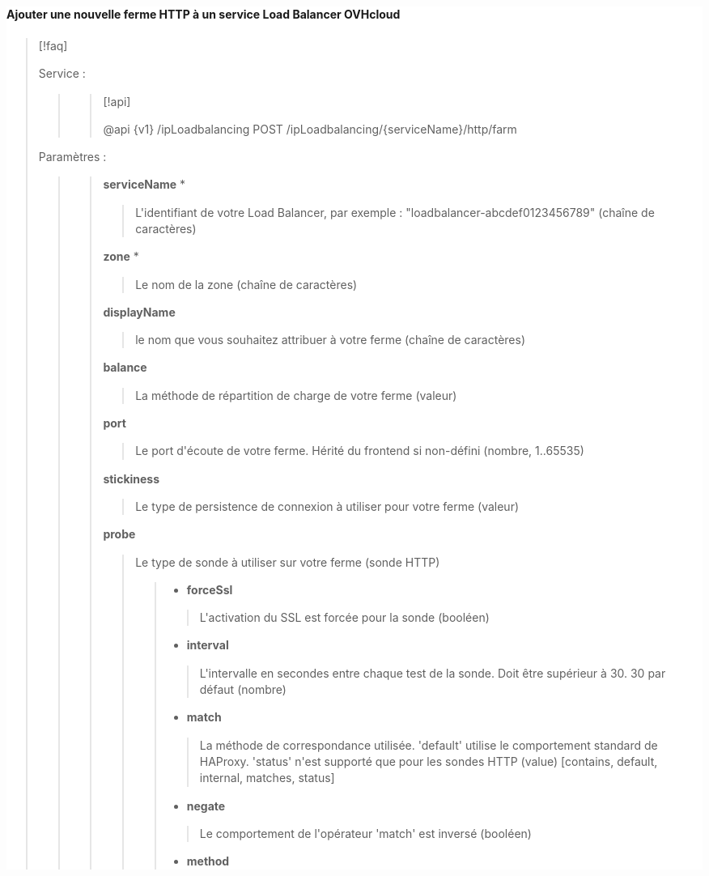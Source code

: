 #### Ajouter une nouvelle ferme HTTP à un service Load Balancer OVHcloud

> [!faq]
>
> Service :
>
>> > [!api]
>> >
>> > @api {v1} /ipLoadbalancing POST /ipLoadbalancing/{serviceName}/http/farm
>> >
>>
>
> Paramètres :
>
>> > **serviceName** *
>> >
>> >> L'identifiant de votre Load Balancer, par exemple : "loadbalancer-abcdef0123456789" (chaîne de caractères)
>> >
>> > **zone** *
>> >
>> >> Le nom de la zone (chaîne de caractères)
>> >
>> > **displayName**
>> >
>> >> le nom que vous souhaitez attribuer à votre ferme (chaîne de caractères)
>> >
>> > **balance**
>> >>
>> >> La méthode de répartition de charge de votre ferme (valeur)
>> >
>> > **port**
>> >
>> >> Le port d'écoute de votre ferme. Hérité du frontend si non-défini (nombre, 1..65535)
>> >
>> > **stickiness**
>> >
>> >> Le type de persistence de connexion à utiliser pour votre ferme (valeur)
>> >
>> > **probe**
>> >
>> >> Le type de sonde à utiliser sur votre ferme (sonde HTTP)
>> >> >
>> >> > - **forceSsl**
>> >> >
>> >> >> L'activation du SSL est forcée pour la sonde (booléen)
>> >> >
>> >> > - **interval**
>> >> >
>> >> >> L'intervalle en secondes entre chaque test de la sonde. Doit être supérieur à 30. 30 par défaut (nombre)
>> >> >
>> >> > - **match**
>> >> >
>> >> >> La méthode de correspondance utilisée. 'default' utilise le comportement standard de HAProxy. 'status' n'est supporté que pour les sondes HTTP (value) [contains, default, internal, matches, status]
>> >> >
>> >> > - **negate**
>> >> >
>> >> >> Le comportement de l'opérateur 'match' est inversé (booléen)
>> >> >
>> >> > - **method**